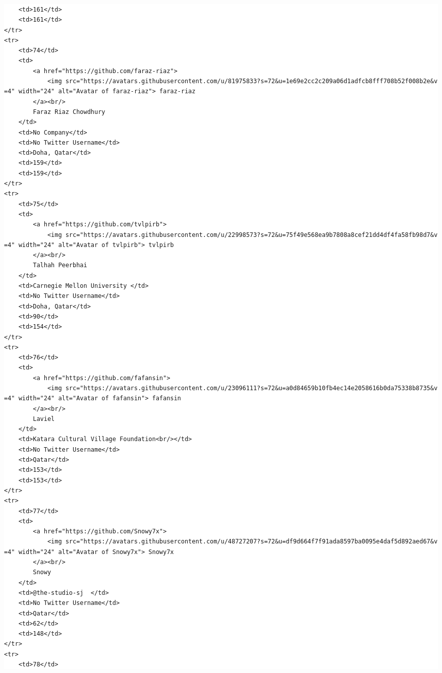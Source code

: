 		<td>161</td>
		<td>161</td>
	</tr>
	<tr>
		<td>74</td>
		<td>
			<a href="https://github.com/faraz-riaz">
				<img src="https://avatars.githubusercontent.com/u/81975833?s=72&u=1e69e2cc2c209a06d1adfcb8fff708b52f008b2e&v=4" width="24" alt="Avatar of faraz-riaz"> faraz-riaz
			</a><br/>
			Faraz Riaz Chowdhury
		</td>
		<td>No Company</td>
		<td>No Twitter Username</td>
		<td>Doha, Qatar</td>
		<td>159</td>
		<td>159</td>
	</tr>
	<tr>
		<td>75</td>
		<td>
			<a href="https://github.com/tvlpirb">
				<img src="https://avatars.githubusercontent.com/u/22998573?s=72&u=75f49e568ea9b7808a8cef21dd4df4fa58fb98d7&v=4" width="24" alt="Avatar of tvlpirb"> tvlpirb
			</a><br/>
			Talhah Peerbhai
		</td>
		<td>Carnegie Mellon University </td>
		<td>No Twitter Username</td>
		<td>Doha, Qatar</td>
		<td>90</td>
		<td>154</td>
	</tr>
	<tr>
		<td>76</td>
		<td>
			<a href="https://github.com/fafansin">
				<img src="https://avatars.githubusercontent.com/u/23096111?s=72&u=a0d84659b10fb4ec14e2058616b0da75338b8735&v=4" width="24" alt="Avatar of fafansin"> fafansin
			</a><br/>
			Laviel
		</td>
		<td>Katara Cultural Village Foundation<br/></td>
		<td>No Twitter Username</td>
		<td>Qatar</td>
		<td>153</td>
		<td>153</td>
	</tr>
	<tr>
		<td>77</td>
		<td>
			<a href="https://github.com/Snowy7x">
				<img src="https://avatars.githubusercontent.com/u/48727207?s=72&u=df9d664f7f91ada8597ba0095e4daf5d892aed67&v=4" width="24" alt="Avatar of Snowy7x"> Snowy7x
			</a><br/>
			Snowy
		</td>
		<td>@the-studio-sj  </td>
		<td>No Twitter Username</td>
		<td>Qatar</td>
		<td>62</td>
		<td>148</td>
	</tr>
	<tr>
		<td>78</td>